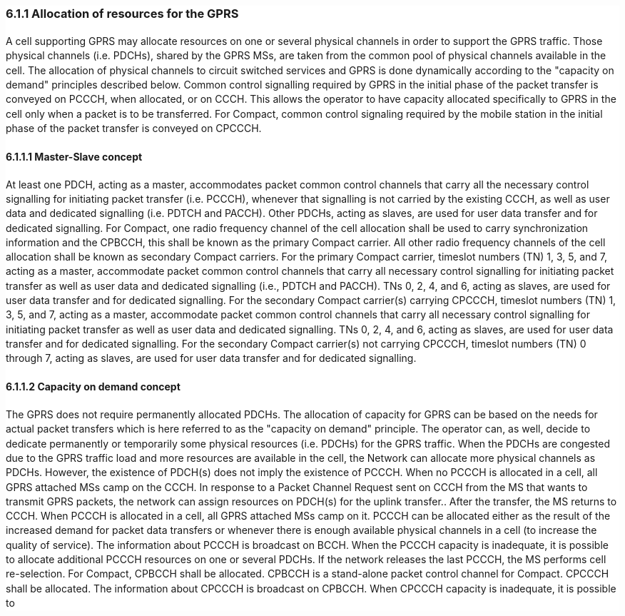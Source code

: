 ### 6.1.1 Allocation of resources for the GPRS
A cell supporting GPRS may allocate resources on one or several physical
channels in order to support the GPRS traffic. Those physical channels (i.e.
PDCHs), shared by the GPRS MSs, are taken from the common pool of physical
channels available in the cell. The allocation of physical channels to circuit
switched services and GPRS is done dynamically according to the \"capacity on
demand\" principles described below.
Common control signalling required by GPRS in the initial phase of the packet
transfer is conveyed on PCCCH, when allocated, or on CCCH. This allows the
operator to have capacity allocated specifically to GPRS in the cell only when
a packet is to be transferred.
For Compact, common control signaling required by the mobile station in the
initial phase of the packet transfer is conveyed on CPCCCH.
#### 6.1.1.1 Master-Slave concept
At least one PDCH, acting as a master, accommodates packet common control
channels that carry all the necessary control signalling for initiating packet
transfer (i.e. PCCCH), whenever that signalling is not carried by the existing
CCCH, as well as user data and dedicated signalling (i.e. PDTCH and PACCH).
Other PDCHs, acting as slaves, are used for user data transfer and for
dedicated signalling.
For Compact, one radio frequency channel of the cell allocation shall be used
to carry synchronization information and the CPBCCH, this shall be known as
the primary Compact carrier. All other radio frequency channels of the cell
allocation shall be known as secondary Compact carriers.
For the primary Compact carrier, timeslot numbers (TN) 1, 3, 5, and 7, acting
as a master, accommodate packet common control channels that carry all
necessary control signalling for initiating packet transfer as well as user
data and dedicated signalling (i.e., PDTCH and PACCH). TNs 0, 2, 4, and 6,
acting as slaves, are used for user data transfer and for dedicated
signalling.
For the secondary Compact carrier(s) carrying CPCCCH, timeslot numbers (TN) 1,
3, 5, and 7, acting as a master, accommodate packet common control channels
that carry all necessary control signalling for initiating packet transfer as
well as user data and dedicated signalling. TNs 0, 2, 4, and 6, acting as
slaves, are used for user data transfer and for dedicated signalling.
For the secondary Compact carrier(s) not carrying CPCCCH, timeslot numbers
(TN) 0 through 7, acting as slaves, are used for user data transfer and for
dedicated signalling.
#### 6.1.1.2 Capacity on demand concept
The GPRS does not require permanently allocated PDCHs. The allocation of
capacity for GPRS can be based on the needs for actual packet transfers which
is here referred to as the \"capacity on demand\" principle. The operator can,
as well, decide to dedicate permanently or temporarily some physical resources
(i.e. PDCHs) for the GPRS traffic.
When the PDCHs are congested due to the GPRS traffic load and more resources
are available in the cell, the Network can allocate more physical channels as
PDCHs.
However, the existence of PDCH(s) does not imply the existence of PCCCH.
When no PCCCH is allocated in a cell, all GPRS attached MSs camp on the CCCH.
In response to a Packet Channel Request sent on CCCH from the MS that wants to
transmit GPRS packets, the network can assign resources on PDCH(s) for the
uplink transfer.. After the transfer, the MS returns to CCCH.
When PCCCH is allocated in a cell, all GPRS attached MSs camp on it. PCCCH can
be allocated either as the result of the increased demand for packet data
transfers or whenever there is enough available physical channels in a cell
(to increase the quality of service). The information about PCCCH is broadcast
on BCCH. When the PCCCH capacity is inadequate, it is possible to allocate
additional PCCCH resources on one or several PDCHs. If the network releases
the last PCCCH, the MS performs cell re-selection.
For Compact, CPBCCH shall be allocated. CPBCCH is a stand-alone packet control
channel for Compact. CPCCCH shall be allocated. The information about CPCCCH
is broadcast on CPBCCH. When CPCCCH capacity is inadequate, it is possible to